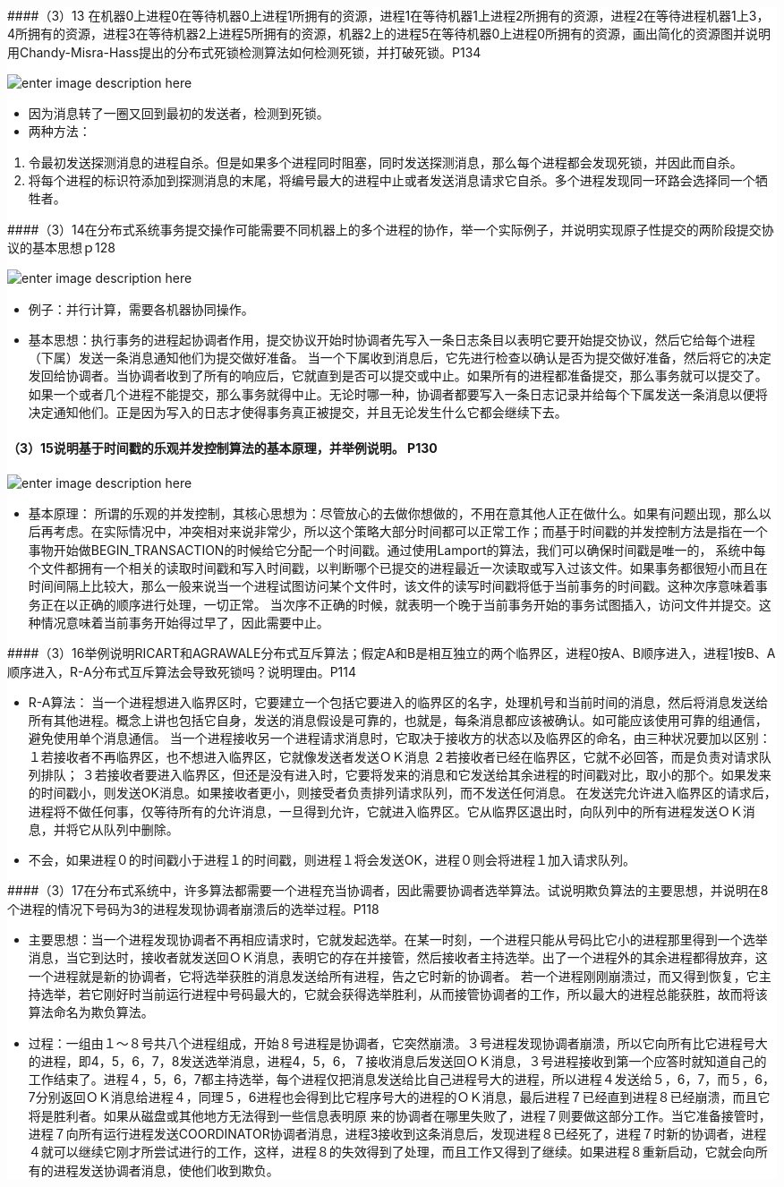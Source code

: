 ####（3）13 在机器0上进程0在等待机器0上进程1所拥有的资源，进程1在等待机器1上进程2所拥有的资源，进程2在等待进程机器1上3，4所拥有的资源，进程3在等待机器2上进程5所拥有的资源，机器2上的进程5在等待机器0上进程0所拥有的资源，画出简化的资源图并说明用Chandy-Misra-Hass提出的分布式死锁检测算法如何检测死锁，并打破死锁。P134

![enter image description here]({{site.url}}/img/dist2.png)


* 因为消息转了一圈又回到最初的发送者，检测到死锁。
* 两种方法：
1. 令最初发送探测消息的进程自杀。但是如果多个进程同时阻塞，同时发送探测消息，那么每个进程都会发现死锁，并因此而自杀。
2. 将每个进程的标识符添加到探测消息的末尾，将编号最大的进程中止或者发送消息请求它自杀。多个进程发现同一环路会选择同一个牺牲者。

####（3）14在分布式系统事务提交操作可能需要不同机器上的多个进程的协作，举一个实际例子，并说明实现原子性提交的两阶段提交协议的基本思想ｐ128


![enter image description here]({{site.url}}/img/dist3.png)


* 例子：并行计算，需要各机器协同操作。

* 基本思想：执行事务的进程起协调者作用，提交协议开始时协调者先写入一条日志条目以表明它要开始提交协议，然后它给每个进程（下属）发送一条消息通知他们为提交做好准备。
当一个下属收到消息后，它先进行检查以确认是否为提交做好准备，然后将它的决定发回给协调者。当协调者收到了所有的响应后，它就直到是否可以提交或中止。如果所有的进程都准备提交，那么事务就可以提交了。如果一个或者几个进程不能提交，那么事务就得中止。无论时哪一种，协调者都要写入一条日志记录并给每个下属发送一条消息以便将决定通知他们。正是因为写入的日志才使得事务真正被提交，并且无论发生什么它都会继续下去。


#### （3）15说明基于时间戳的乐观并发控制算法的基本原理，并举例说明。 P130


![enter image description here]({{site.url}}/img/dist4.png)


* 基本原理：
所谓的乐观的并发控制，其核心思想为：尽管放心的去做你想做的，不用在意其他人正在做什么。如果有问题出现，那么以后再考虑。在实际情况中，冲突相对来说非常少，所以这个策略大部分时间都可以正常工作；而基于时间戳的并发控制方法是指在一个事物开始做BEGIN_TRANSACTION的时候给它分配一个时间戳。通过使用Lamport的算法，我们可以确保时间戳是唯一的， 
系统中每个文件都拥有一个相关的读取时间戳和写入时间戳，以判断哪个已提交的进程最近一次读取或写入过该文件。如果事务都很短小而且在时间间隔上比较大，那么一般来说当一个进程试图访问某个文件时，该文件的读写时间戳将低于当前事务的时间戳。这种次序意味着事务正在以正确的顺序进行处理，一切正常。
当次序不正确的时候，就表明一个晚于当前事务开始的事务试图插入，访问文件并提交。这种情况意味着当前事务开始得过早了，因此需要中止。

####（3）16举例说明RICART和AGRAWALE分布式互斥算法；假定A和B是相互独立的两个临界区，进程0按A、B顺序进入，进程1按B、A顺序进入，R-A分布式互斥算法会导致死锁吗？说明理由。P114

* R-A算法：
当一个进程想进入临界区时，它要建立一个包括它要进入的临界区的名字，处理机号和当前时间的消息，然后将消息发送给所有其他进程。概念上讲也包括它自身，发送的消息假设是可靠的，也就是，每条消息都应该被确认。如可能应该使用可靠的组通信，避免使用单个消息通信。
当一个进程接收另一个进程请求消息时，它取决于接收方的状态以及临界区的命名，由三种状况要加以区别：
１若接收者不再临界区，也不想进入临界区，它就像发送者发送ＯＫ消息
２若接收者已经在临界区，它就不必回答，而是负责对请求队列排队；
３若接收者要进入临界区，但还是没有进入时，它要将发来的消息和它发送给其余进程的时间戳对比，取小的那个。如果发来的时间戳小，则发送OK消息。如果接收者更小，则接受者负责排列请求队列，而不发送任何消息。
在发送完允许进入临界区的请求后，进程将不做任何事，仅等待所有的允许消息，一旦得到允许，它就进入临界区。它从临界区退出时，向队列中的所有进程发送ＯＫ消息，并将它从队列中删除。

* 不会，如果进程０的时间戳小于进程１的时间戳，则进程１将会发送OK，进程０则会将进程１加入请求队列。

####（3）17在分布式系统中，许多算法都需要一个进程充当协调者，因此需要协调者选举算法。试说明欺负算法的主要思想，并说明在8个进程的情况下号码为3的进程发现协调者崩溃后的选举过程。P118

* 主要思想：当一个进程发现协调者不再相应请求时，它就发起选举。在某一时刻，一个进程只能从号码比它小的进程那里得到一个选举消息，当它到达时，接收者就发送回ＯＫ消息，表明它的存在并接管，然后接收者主持选举。出了一个进程外的其余进程都得放弃，这一个进程就是新的协调者，它将选举获胜的消息发送给所有进程，告之它时新的协调者。
若一个进程刚刚崩溃过，而又得到恢复，它主持选举，若它刚好时当前运行进程中号码最大的，它就会获得选举胜利，从而接管协调者的工作，所以最大的进程总能获胜，故而将该算法命名为欺负算法。

* 过程：一组由１～８号共八个进程组成，开始８号进程是协调者，它突然崩溃。３号进程发现协调者崩溃，所以它向所有比它进程号大的进程，即4，5，6，7，8发送选举消息，进程4，5，6，７接收消息后发送回ＯＫ消息，３号进程接收到第一个应答时就知道自己的工作结束了。进程４，5，6，7都主持选举，每个进程仅把消息发送给比自己进程号大的进程，所以进程４发送给５，6，7，而５，6，7分别返回ＯＫ消息给进程４，同理５，6进程也会得到比它程序号大的进程的ＯＫ消息，最后进程７已经直到进程８已经崩溃，而且它将是胜利者。如果从磁盘或其他地方无法得到一些信息表明原
来的协调者在哪里失败了，进程７则要做这部分工作。当它准备接管时，进程７向所有运行进程发送COORDINATOR协调者消息，进程3接收到这条消息后，发现进程８已经死了，进程７时新的协调者，进程４就可以继续它刚才所尝试进行的工作，这样，进程８的失效得到了处理，而且工作又得到了继续。如果进程８重新启动，它就会向所有的进程发送协调者消息，使他们收到欺负。
